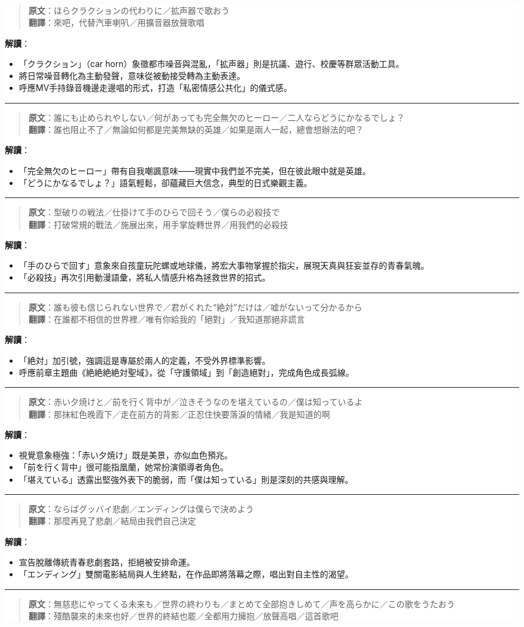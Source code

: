 > **原文**：ほらクラクションの代わりに／拡声器で歌おう  
> **翻譯**：來吧，代替汽車喇叭／用擴音器放聲歌唱  

**解讀**：  
- 「クラクション」（car horn）象徵都市噪音與混亂，「拡声器」則是抗議、遊行、校慶等群眾活動工具。  
- 將日常噪音轉化為主動發聲，意味從被動接受轉為主動表達。  
- 呼應MV手持錄音機邊走邊唱的形式，打造「私密情感公共化」的儀式感。

---

> **原文**：誰にも止められやしない／何があっても完全無欠のヒーロー／二人ならどうにかなるでしょ？  
> **翻譯**：誰也阻止不了／無論如何都是完美無缺的英雄／如果是兩人一起，總會想辦法的吧？  

**解讀**：  
- 「完全無欠のヒーロー」帶有自我嘲諷意味——現實中我們並不完美，但在彼此眼中就是英雄。  
- 「どうにかなるでしょ？」語氣輕鬆，卻蘊藏巨大信念，典型的日式樂觀主義。

---

> **原文**：型破りの戦法／仕掛けて手のひらで回そう／僕らの必殺技で  
> **翻譯**：打破常規的戰法／施展出來，用手掌旋轉世界／用我們的必殺技  

**解讀**：  
- 「手のひらで回す」意象來自孩童玩陀螺或地球儀，將宏大事物掌握於指尖，展現天真與狂妄並存的青春氣魄。  
- 「必殺技」再次引用動漫語彙，將私人情感升格為拯救世界的招式。

---

> **原文**：誰も彼も信じられない世界で／君がくれた“絶対”だけは／嘘がないって分かるから  
> **翻譯**：在誰都不相信的世界裡／唯有你給我的「絕對」／我知道那絕非謊言  

**解讀**：  
- 「絶対」加引號，強調這是專屬於兩人的定義，不受外界標準影響。  
- 呼應前章主題曲《絶絶絶絶対聖域》，從「守護領域」到「創造絕對」，完成角色成長弧線。

---

> **原文**：赤い夕焼けと／前を行く背中が／泣きそうなのを堪えているの／僕は知っているよ  
> **翻譯**：那抹紅色晚霞下／走在前方的背影／正忍住快要落淚的情緒／我是知道的啊  

**解讀**：  
- 視覺意象極強：「赤い夕焼け」既是美景，亦似血色預兆。  
- 「前を行く背中」很可能指凰蘭，她常扮演領導者角色。  
- 「堪えている」透露出堅強外表下的脆弱，而「僕は知っている」則是深刻的共感與理解。

---

> **原文**：ならばグッバイ悲劇／エンディングは僕らで決めよう  
> **翻譯**：那麼再見了悲劇／結局由我們自己決定  

**解讀**：  
- 宣告脫離傳統青春悲劇套路，拒絕被安排命運。  
- 「エンディング」雙關電影結局與人生終點，在作品即將落幕之際，唱出對自主性的渴望。

---

> **原文**：無慈悲にやってくる未来も／世界の終わりも／まとめて全部抱きしめて／声を高らかに／この歌をうたおう  
> **翻譯**：殘酷襲來的未來也好／世界的終結也罷／全都用力擁抱／放聲高唱／這首歌吧  
